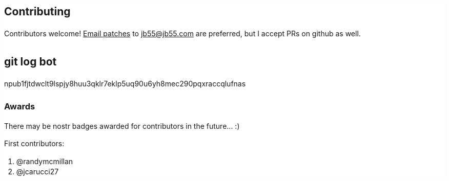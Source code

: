 
## Contributing

Contributors welcome! [Email patches][git-send-email] to jb55@jb55.com are preferred, but I accept PRs on github as well.

[git-send-email]: http://git-send-email.io

## git log bot

npub1fjtdwclt9lspjy8huu3qklr7eklp5uq90u6yh8mec290pqxraccqlufnas

### Awards 

There may be nostr badges awarded for contributors in the future... :)

First contributors:

1. @randymcmillan
2. @jcarucci27


[nostr]: https://github.com/fiatjaf/nostr
[nips]: https://github.com/nostr-protocol/nips
[nip01]: https://github.com/nostr-protocol/nips/blob/master/01.md
[nip08]: https://github.com/nostr-protocol/nips/blob/master/08.md
[nip10]: https://github.com/nostr-protocol/nips/blob/master/10.md
[nip12]: https://github.com/nostr-protocol/nips/blob/master/12.md